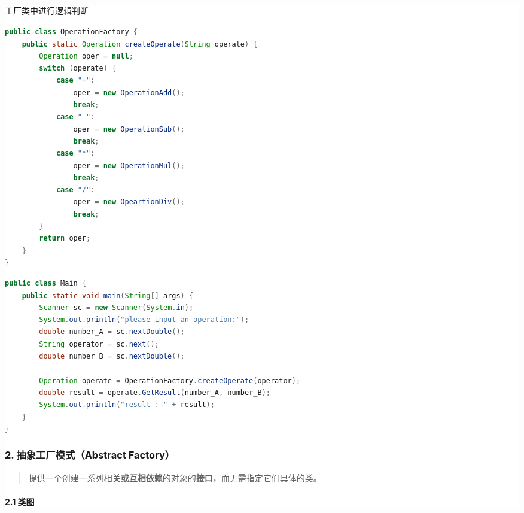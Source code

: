 工厂类中进行逻辑判断

```java
public class OperationFactory {
    public static Operation createOperate(String operate) {
        Operation oper = null;
        switch (operate) {
            case "+":
                oper = new OperationAdd();
                break;
            case "-":
                oper = new OperationSub();
                break;
            case "*":
                oper = new OperationMul();
                break;
            case "/":
                oper = new OpeartionDiv();
                break;
        }
        return oper;
    }
}
```

```java
public class Main {
    public static void main(String[] args) {
        Scanner sc = new Scanner(System.in);
        System.out.println("please input an operation:");
        double number_A = sc.nextDouble();
        String operator = sc.next();
        double number_B = sc.nextDouble();
        
        Operation operate = OperationFactory.createOperate(operator);
        double result = operate.GetResult(number_A, number_B);
        System.out.println("result : " + result);
    }
}
```



### 2. 抽象工厂模式（Abstract Factory）

> 提供一个创建一系列相**关或互相依赖**的对象的**接口**，而无需指定它们具体的类。

#### 2.1 类图
